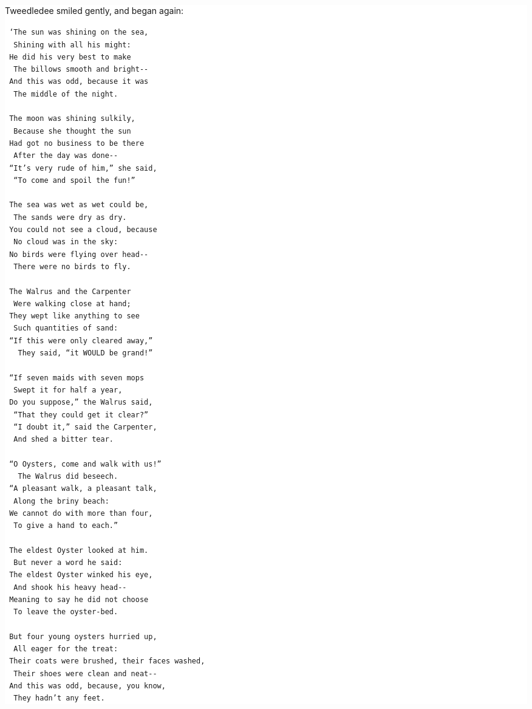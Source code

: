 Tweedledee smiled gently, and began again:

     ‘The sun was shining on the sea,
      Shining with all his might:
     He did his very best to make
      The billows smooth and bright--
     And this was odd, because it was
      The middle of the night.

     The moon was shining sulkily,
      Because she thought the sun
     Had got no business to be there
      After the day was done--
     “It’s very rude of him,” she said,
      “To come and spoil the fun!”

     The sea was wet as wet could be,
      The sands were dry as dry.
     You could not see a cloud, because
      No cloud was in the sky:
     No birds were flying over head--
      There were no birds to fly.

     The Walrus and the Carpenter
      Were walking close at hand;
     They wept like anything to see
      Such quantities of sand:
     “If this were only cleared away,”
       They said, “it WOULD be grand!”

     “If seven maids with seven mops
      Swept it for half a year,
     Do you suppose,” the Walrus said,
      “That they could get it clear?”
      “I doubt it,” said the Carpenter,
      And shed a bitter tear.

     “O Oysters, come and walk with us!”
       The Walrus did beseech.
     “A pleasant walk, a pleasant talk,
      Along the briny beach:
     We cannot do with more than four,
      To give a hand to each.”

     The eldest Oyster looked at him.
      But never a word he said:
     The eldest Oyster winked his eye,
      And shook his heavy head--
     Meaning to say he did not choose
      To leave the oyster-bed.

     But four young oysters hurried up,
      All eager for the treat:
     Their coats were brushed, their faces washed,
      Their shoes were clean and neat--
     And this was odd, because, you know,
      They hadn’t any feet.
